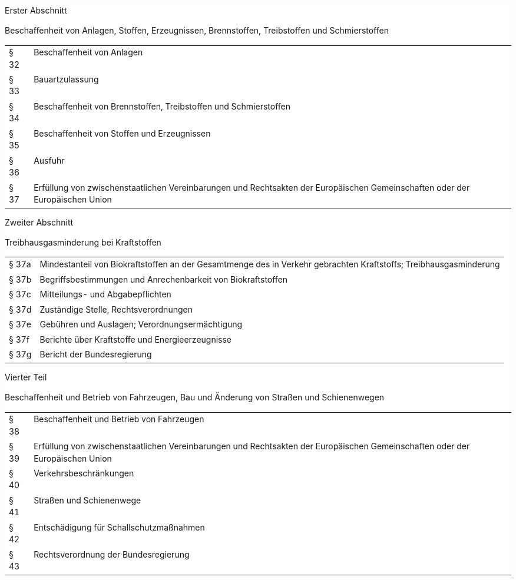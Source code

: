 Erster Abschnitt

Beschaffenheit von Anlagen, Stoffen,
Erzeugnissen, Brennstoffen, Treibstoffen und Schmierstoffen

|      |                                                                                                                              |
|------|------------------------------------------------------------------------------------------------------------------------------|
| § 32 | Beschaffenheit von Anlagen                                                                                                   |
| § 33 | Bauartzulassung                                                                                                              |
| § 34 | Beschaffenheit von Brennstoffen, Treibstoffen und Schmierstoffen                                                             |
| § 35 | Beschaffenheit von Stoffen und Erzeugnissen                                                                                  |
| § 36 | Ausfuhr                                                                                                                      |
| § 37 | Erfüllung von zwischenstaatlichen Vereinbarungen und Rechtsakten der Europäischen Gemeinschaften oder der Europäischen Union |

Zweiter Abschnitt

Treibhausgasminderung bei Kraftstoffen

|       |                                                                                                                   |
|-------|-------------------------------------------------------------------------------------------------------------------|
| § 37a | Mindestanteil von Biokraftstoffen an der Gesamtmenge des in Verkehr gebrachten Kraftstoffs; Treibhausgasminderung |
| § 37b | Begriffsbestimmungen und Anrechenbarkeit von Biokraftstoffen                                                      |
| § 37c | Mitteilungs- und Abgabepflichten                                                                                  |
| § 37d | Zuständige Stelle, Rechtsverordnungen                                                                             |
| § 37e | Gebühren und Auslagen; Verordnungsermächtigung                                                                    |
| § 37f | Berichte über Kraftstoffe und Energieerzeugnisse                                                                  |
| § 37g | Bericht der Bundesregierung                                                                                       |

Vierter Teil

Beschaffenheit
und Betrieb von Fahrzeugen, Bau und
Änderung von Straßen und Schienenwegen

|      |                                                                                                                              |
|------|------------------------------------------------------------------------------------------------------------------------------|
| § 38 | Beschaffenheit und Betrieb von Fahrzeugen                                                                                    |
| § 39 | Erfüllung von zwischenstaatlichen Vereinbarungen und Rechtsakten der Europäischen Gemeinschaften oder der Europäischen Union |
| § 40 | Verkehrsbeschränkungen                                                                                                       |
| § 41 | Straßen und Schienenwege                                                                                                     |
| § 42 | Entschädigung für Schallschutzmaßnahmen                                                                                      |
| § 43 | Rechtsverordnung der Bundesregierung                                                                                         |
